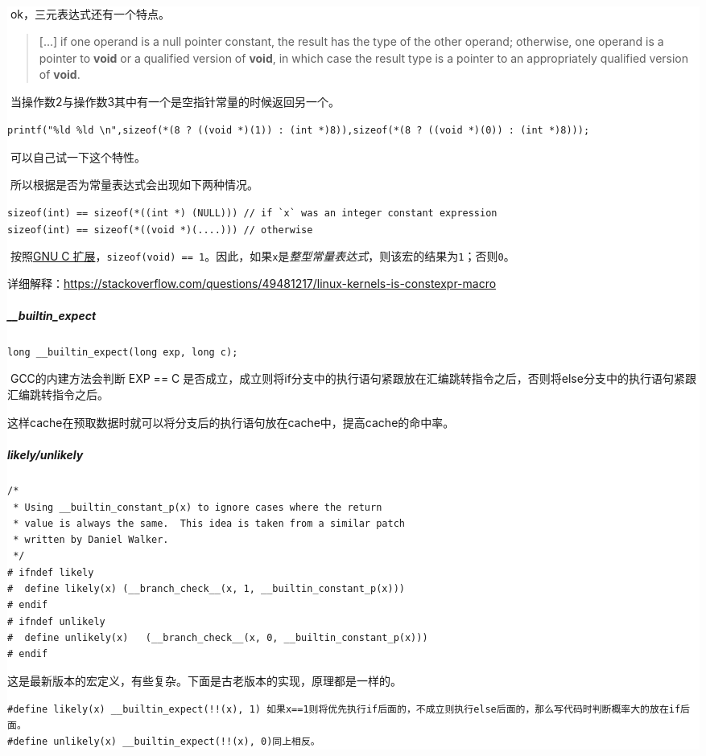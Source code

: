 ​	ok，三元表达式还有一个特点。

> [...] if one operand is a null pointer constant, the result has the type of the other operand; otherwise, one operand is a pointer to **void** or a qualified version of **void**, in which case the result type is a pointer to an appropriately qualified version of **void**.

​	当操作数2与操作数3其中有一个是空指针常量的时候返回另一个。

```
printf("%ld %ld \n",sizeof(*(8 ? ((void *)(1)) : (int *)8)),sizeof(*(8 ? ((void *)(0)) : (int *)8)));
```

​	可以自己试一下这个特性。

​	所以根据是否为常量表达式会出现如下两种情况。

```
sizeof(int) == sizeof(*((int *) (NULL))) // if `x` was an integer constant expression
sizeof(int) == sizeof(*((void *)(....))) // otherwise
```

​	按照[GNU C 扩展](https://gcc.gnu.org/onlinedocs/gcc/Pointer-Arith.html)，`sizeof(void) == 1`。因此，如果`x`是*整型常量表达式*，则该宏的结果为`1`；否则`0`。

详细解释：https://stackoverflow.com/questions/49481217/linux-kernels-is-constexpr-macro

##### ____builtin_expect__

```
long __builtin_expect(long exp, long c);
```

​	GCC的内建方法会判断 EXP == C 是否成立，成立则将if分支中的执行语句紧跟放在汇编跳转指令之后，否则将else分支中的执行语句紧跟汇编跳转指令之后。

​	这样cache在预取数据时就可以将分支后的执行语句放在cache中，提高cache的命中率。

##### likely/unlikely

```
/*
 * Using __builtin_constant_p(x) to ignore cases where the return
 * value is always the same.  This idea is taken from a similar patch
 * written by Daniel Walker.
 */
# ifndef likely
#  define likely(x)	(__branch_check__(x, 1, __builtin_constant_p(x)))
# endif
# ifndef unlikely
#  define unlikely(x)	(__branch_check__(x, 0, __builtin_constant_p(x)))
# endif
```

​	这是最新版本的宏定义，有些复杂。下面是古老版本的实现，原理都是一样的。

```
#define likely(x) __builtin_expect(!!(x), 1) 如果x==1则将优先执行if后面的，不成立则执行else后面的，那么写代码时判断概率大的放在if后面。
#define unlikely(x) __builtin_expect(!!(x), 0)同上相反。
```
